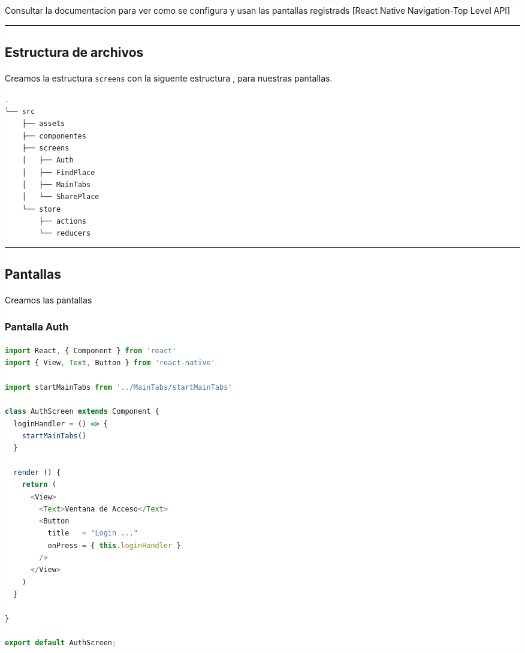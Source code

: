 Consultar la documentacion para ver como se configura y usan las pantallas registrads
[React Native Navigation-Top Level API]

---
## Estructura de archivos
Creamos la estructura  ``screens`` con la siguente estructura , para nuestras pantallas.
  ```js
  .
  └── src
      ├── assets
      ├── componentes
      ├── screens
      │   ├── Auth
      │   ├── FindPlace
      │   ├── MainTabs
      │   └── SharePlace
      └── store
          ├── actions
          └── reducers
  ```

---
## Pantallas
Creamos las pantallas


### Pantalla Auth

```js
import React, { Component } from 'react'
import { View, Text, Button } from 'react-native'

import startMainTabs from '../MainTabs/startMainTabs'

class AuthScreen extends Component {
  loginHandler = () => {
    startMainTabs()
  }

  render () {
    return (
      <View>
        <Text>Ventana de Acceso</Text>
        <Button
          title   = "Login ..."
          onPress = { this.loginHandler }
        />
      </View>
    )
  }

}

export default AuthScreen;

```


[More about Debugging]: (https://facebook.github.io/react-native/docs/debugging.html)